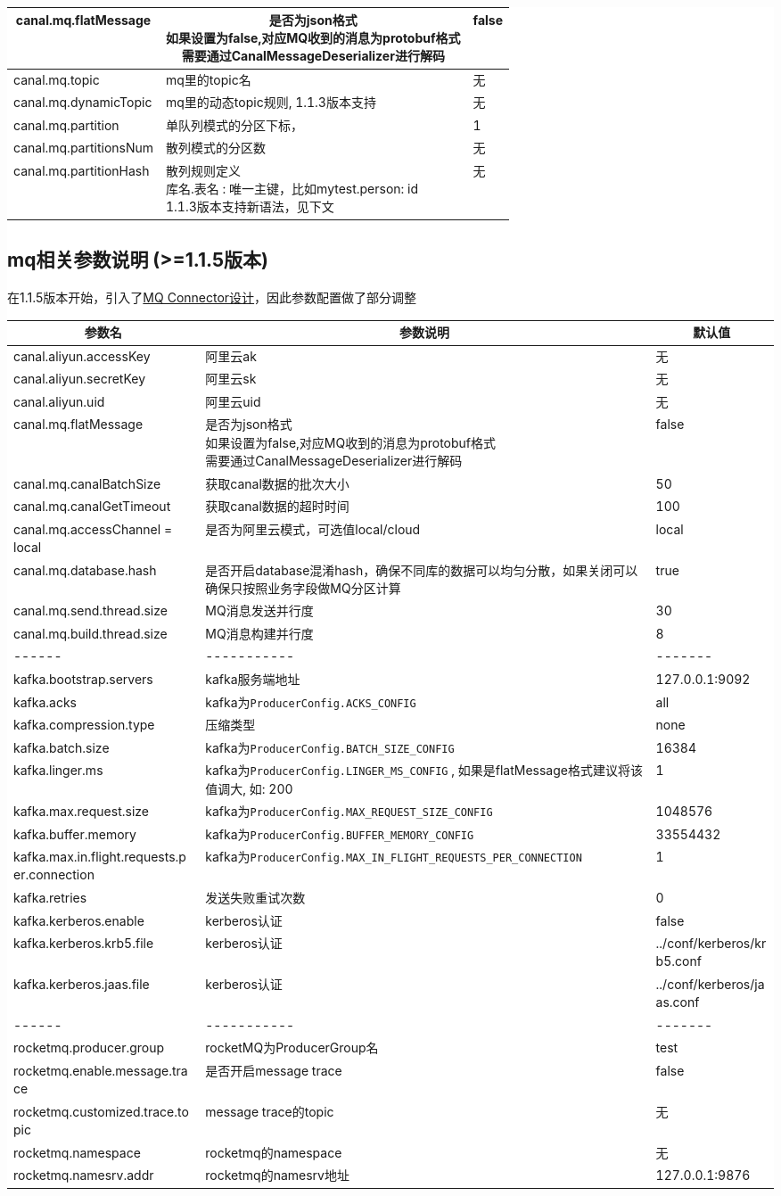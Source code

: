 | canal.mq.flatMessage | 是否为json格式 <br> 如果设置为false,对应MQ收到的消息为protobuf格式<br>需要通过CanalMessageDeserializer进行解码 | false | 
| --- | --- | --- |
| canal.mq.topic | mq里的topic名 | 无 | 
| canal.mq.dynamicTopic | mq里的动态topic规则, 1.1.3版本支持 | 无 | 
| canal.mq.partition | 单队列模式的分区下标， | 1 | 
| canal.mq.partitionsNum | 散列模式的分区数 | 无 |
| canal.mq.partitionHash | 散列规则定义 <br> 库名.表名 : 唯一主键，比如mytest.person: id <br> 1.1.3版本支持新语法，见下文 | 无 | 

## mq相关参数说明 (>=1.1.5版本)

在1.1.5版本开始，引入了[MQ Connector设计](https://github.com/alibaba/canal/pull/2562)，因此参数配置做了部分调整

| 参数名 | 参数说明 | 默认值 |
|------|-----------|-------|
| canal.aliyun.accessKey | 阿里云ak | 无 |
| canal.aliyun.secretKey | 阿里云sk | 无 |
| canal.aliyun.uid | 阿里云uid | 无 | 
| canal.mq.flatMessage | 是否为json格式 <br> 如果设置为false,对应MQ收到的消息为protobuf格式<br>需要通过CanalMessageDeserializer进行解码 | false | 
| canal.mq.canalBatchSize | 获取canal数据的批次大小 | 50 |
| canal.mq.canalGetTimeout | 获取canal数据的超时时间 | 100 |
| canal.mq.accessChannel = local | 是否为阿里云模式，可选值local/cloud | local |
| canal.mq.database.hash | 是否开启database混淆hash，确保不同库的数据可以均匀分散，如果关闭可以确保只按照业务字段做MQ分区计算 | true |
| canal.mq.send.thread.size | MQ消息发送并行度  |  30 | 
| canal.mq.build.thread.size | MQ消息构建并行度  | 8 | 
|------|-----------|-------|
| kafka.bootstrap.servers | kafka服务端地址  | 127.0.0.1:9092 |
| kafka.acks| kafka为`ProducerConfig.ACKS_CONFIG`  | all | 
| kafka.compression.type | 压缩类型 | none |
| kafka.batch.size | kafka为`ProducerConfig.BATCH_SIZE_CONFIG`  | 16384 |
| kafka.linger.ms | kafka为`ProducerConfig.LINGER_MS_CONFIG` , 如果是flatMessage格式建议将该值调大, 如: 200 |  1 |
| kafka.max.request.size | kafka为`ProducerConfig.MAX_REQUEST_SIZE_CONFIG` | 1048576 |
| kafka.buffer.memory | kafka为`ProducerConfig.BUFFER_MEMORY_CONFIG`  | 33554432 |
| kafka.max.in.flight.requests.per.connection | kafka为`ProducerConfig.MAX_IN_FLIGHT_REQUESTS_PER_CONNECTION` | 1 |
| kafka.retries | 发送失败重试次数 | 0 |
| kafka.kerberos.enable | kerberos认证 | false |
| kafka.kerberos.krb5.file | kerberos认证  |  ../conf/kerberos/krb5.conf |
| kafka.kerberos.jaas.file | kerberos认证  | ../conf/kerberos/jaas.conf |
|------|-----------|-------|
| rocketmq.producer.group | rocketMQ为ProducerGroup名  | test |
| rocketmq.enable.message.trace | 是否开启message trace |  false | 
| rocketmq.customized.trace.topic | message trace的topic | 无 | 
| rocketmq.namespace | rocketmq的namespace | 无 | 
| rocketmq.namesrv.addr | rocketmq的namesrv地址 | 127.0.0.1:9876 |